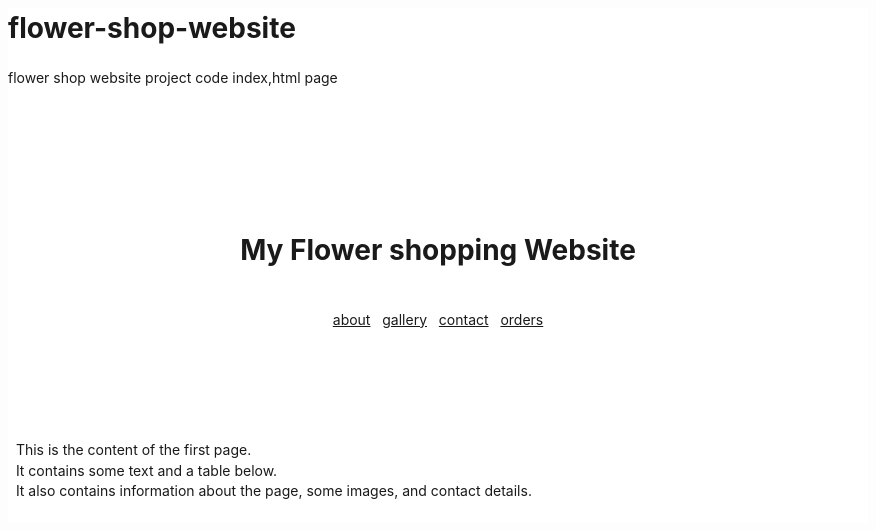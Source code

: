 # flower-shop-website
flower shop website project code 
index,html page
<!DOCTYPE html>
<html>
<head>
<title>My Project</title>
    <style>
        body {
            text-align: center; /* center all text */
            font-family: Arial, sans-serif;
            color:black;
             background-image: url("https://th.bing.com/th/id/R.e27788e6a3314e93f953a90075602e7c?rik=PVpSMF5DKIhuaw&riu=http%3a%2f%2fwww.pixelstalk.net%2fwp-content%2fuploads%2f2016%2f06%2fHD-flowers-wallpapers-free.jpg&ehk=eAgKMYyrpey6X8Uy62BOH7XmW6dRi28b7tulQWRjHvc%3d&risl=&pid=ImgRaw&r=0");
            background-size: cover;       /* make it cover the whole page */
            background-repeat: no-repeat; /* no repeat */
            background-attachment: fixed; /* fixed like wallpaper */
        }
 
        nav a {
            margin: 0 10px; /* spacing between links */
            text-decoration: none;
            color: blue;
            font-weight: bold;
        }
        nav a:hover {
            text-decoration: underline;
        }
        section {
            margin-top: 50px;
        }
    </style>
</head>
<body>

    <header>
        <h1>My Flower shopping Website</h1>
        <nav>
            <a href="about.html" target="\_blank">about</a>
            <a href="gallery.html" target="\_blank">gallery</a>
            <a href="contact.html" target="\_blank">contact</a>
             <a href="orders.html" target="\_blank">orders</a>
        </nav>
    </header>

    <p>
        This is the content of the first page.<br>
        It contains some text and a table below.<br>
        It also contains information about the page, some images, and contact details.<br>
    </p>
